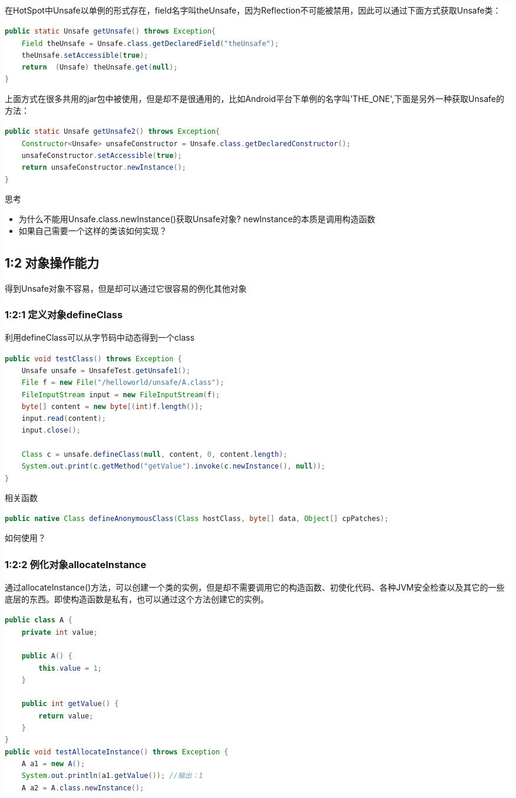 在HotSpot中Unsafe以单例的形式存在，field名字叫theUnsafe，因为Reflection不可能被禁用，因此可以通过下面方式获取Unsafe类：
```java
public static Unsafe getUnsafe() throws Exception{
    Field theUnsafe = Unsafe.class.getDeclaredField("theUnsafe");
    theUnsafe.setAccessible(true);
    return  (Unsafe) theUnsafe.get(null);
}
```
上面方式在很多共用的jar包中被使用，但是却不是很通用的，比如Android平台下单例的名字叫'THE_ONE',下面是另外一种获取Unsafe的方法：
```java
public static Unsafe getUnsafe2() throws Exception{
    Constructor<Unsafe> unsafeConstructor = Unsafe.class.getDeclaredConstructor();
    unsafeConstructor.setAccessible(true);
    return unsafeConstructor.newInstance();
}
```
思考
* 为什么不能用Unsafe.class.newInstance()获取Unsafe对象? newInstance的本质是调用构造函数
* 如果自己需要一个这样的类该如何实现？


## 1:2 对象操作能力
得到Unsafe对象不容易，但是却可以通过它很容易的例化其他对象

### 1:2:1 定义对象defineClass
利用defineClass可以从字节码中动态得到一个class

```java
public void testClass() throws Exception {
    Unsafe unsafe = UnsafeTest.getUnsafe1();
    File f = new File("/helloworld/unsafe/A.class");
    FileInputStream input = new FileInputStream(f);
    byte[] content = new byte[(int)f.length()];
    input.read(content);
    input.close();

    Class c = unsafe.defineClass(null, content, 0, content.length);
    System.out.print(c.getMethod("getValue").invoke(c.newInstance(), null));
}
```

相关函数
```java
public native Class defineAnonymousClass(Class hostClass, byte[] data, Object[] cpPatches);
```
如何使用？

### 1:2:2 例化对象allocateInstance
通过allocateInstance()方法，可以创建一个类的实例，但是却不需要调用它的构造函数、初使化代码、各种JVM安全检查以及其它的一些底层的东西。即使构造函数是私有，也可以通过这个方法创建它的实例。
```java
public class A {
    private int value;

    public A() {
        this.value = 1;
    }

    public int getValue() {
        return value;
    }
}
public void testAllocateInstance() throws Exception {
    A a1 = new A();
    System.out.println(a1.getValue()); //输出：1
    A a2 = A.class.newInstance();
```